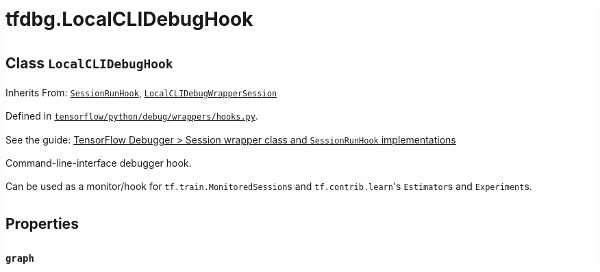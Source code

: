 <div itemscope itemtype="http://developers.google.com/ReferenceObject">
<meta itemprop="name" content="tfdbg.LocalCLIDebugHook" />
<meta itemprop="property" content="graph"/>
<meta itemprop="property" content="graph_def"/>
<meta itemprop="property" content="sess_str"/>
<meta itemprop="property" content="session"/>
<meta itemprop="property" content="__enter__"/>
<meta itemprop="property" content="__exit__"/>
<meta itemprop="property" content="__init__"/>
<meta itemprop="property" content="add_tensor_filter"/>
<meta itemprop="property" content="after_create_session"/>
<meta itemprop="property" content="after_run"/>
<meta itemprop="property" content="as_default"/>
<meta itemprop="property" content="before_run"/>
<meta itemprop="property" content="begin"/>
<meta itemprop="property" content="close"/>
<meta itemprop="property" content="end"/>
<meta itemprop="property" content="invoke_node_stepper"/>
<meta itemprop="property" content="list_devices"/>
<meta itemprop="property" content="make_callable"/>
<meta itemprop="property" content="on_run_end"/>
<meta itemprop="property" content="on_run_start"/>
<meta itemprop="property" content="on_session_init"/>
<meta itemprop="property" content="partial_run"/>
<meta itemprop="property" content="partial_run_setup"/>
<meta itemprop="property" content="reset"/>
<meta itemprop="property" content="run"/>
</div>

# tfdbg.LocalCLIDebugHook

## Class `LocalCLIDebugHook`

Inherits From: [`SessionRunHook`](../tf/train/SessionRunHook.md), [`LocalCLIDebugWrapperSession`](../tfdbg/LocalCLIDebugWrapperSession.md)



Defined in [`tensorflow/python/debug/wrappers/hooks.py`](https://www.tensorflow.org/code/tensorflow/python/debug/wrappers/hooks.py).

See the guide: [TensorFlow Debugger > Session wrapper class and `SessionRunHook` implementations](../../../api_guides/python/tfdbg.md#Session_wrapper_class_and_SessionRunHook_implementations)

Command-line-interface debugger hook.

Can be used as a monitor/hook for `tf.train.MonitoredSession`s and
`tf.contrib.learn`'s `Estimator`s and `Experiment`s.

## Properties

<h3 id="graph"><code>graph</code></h3>
